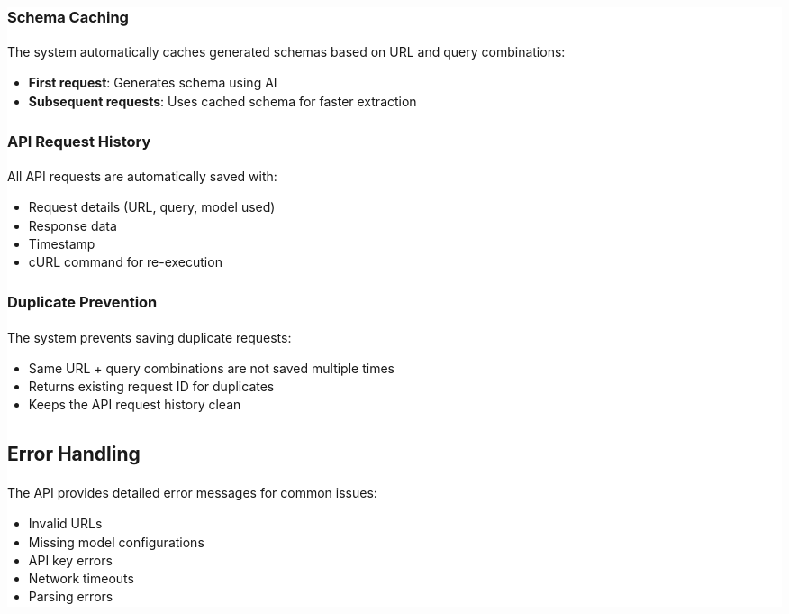 ### Schema Caching

The system automatically caches generated schemas based on URL and query combinations:

- **First request**: Generates schema using AI
- **Subsequent requests**: Uses cached schema for faster extraction

### API Request History

All API requests are automatically saved with:
- Request details (URL, query, model used)
- Response data
- Timestamp
- cURL command for re-execution

### Duplicate Prevention

The system prevents saving duplicate requests:
- Same URL + query combinations are not saved multiple times
- Returns existing request ID for duplicates
- Keeps the API request history clean

## Error Handling

The API provides detailed error messages for common issues:

- Invalid URLs
- Missing model configurations
- API key errors
- Network timeouts
- Parsing errors
